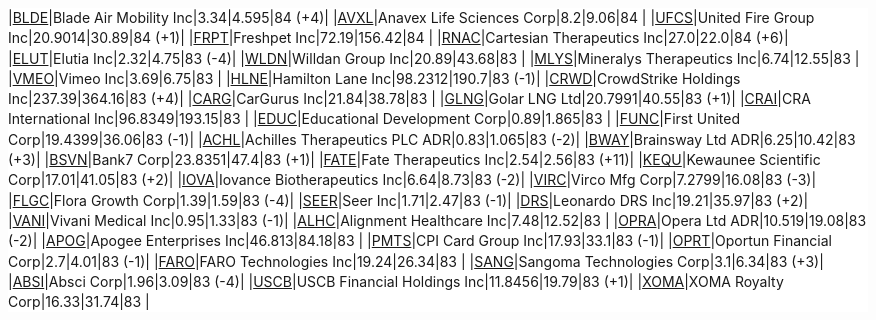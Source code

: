 |[BLDE](https://finance.yahoo.com/quote/BLDE/)|Blade Air Mobility Inc|3.34|4.595|84 (+4)|
|[AVXL](https://finance.yahoo.com/quote/AVXL/)|Anavex Life Sciences Corp|8.2|9.06|84 |
|[UFCS](https://finance.yahoo.com/quote/UFCS/)|United Fire Group Inc|20.9014|30.89|84 (+1)|
|[FRPT](https://finance.yahoo.com/quote/FRPT/)|Freshpet Inc|72.19|156.42|84 |
|[RNAC](https://finance.yahoo.com/quote/RNAC/)|Cartesian Therapeutics Inc|27.0|22.0|84 (+6)|
|[ELUT](https://finance.yahoo.com/quote/ELUT/)|Elutia Inc|2.32|4.75|83 (-4)|
|[WLDN](https://finance.yahoo.com/quote/WLDN/)|Willdan Group Inc|20.89|43.68|83 |
|[MLYS](https://finance.yahoo.com/quote/MLYS/)|Mineralys Therapeutics Inc|6.74|12.55|83 |
|[VMEO](https://finance.yahoo.com/quote/VMEO/)|Vimeo Inc|3.69|6.75|83 |
|[HLNE](https://finance.yahoo.com/quote/HLNE/)|Hamilton Lane Inc|98.2312|190.7|83 (-1)|
|[CRWD](https://finance.yahoo.com/quote/CRWD/)|CrowdStrike Holdings Inc|237.39|364.16|83 (+4)|
|[CARG](https://finance.yahoo.com/quote/CARG/)|CarGurus Inc|21.84|38.78|83 |
|[GLNG](https://finance.yahoo.com/quote/GLNG/)|Golar LNG Ltd|20.7991|40.55|83 (+1)|
|[CRAI](https://finance.yahoo.com/quote/CRAI/)|CRA International Inc|96.8349|193.15|83 |
|[EDUC](https://finance.yahoo.com/quote/EDUC/)|Educational Development Corp|0.89|1.865|83 |
|[FUNC](https://finance.yahoo.com/quote/FUNC/)|First United Corp|19.4399|36.06|83 (-1)|
|[ACHL](https://finance.yahoo.com/quote/ACHL/)|Achilles Therapeutics PLC ADR|0.83|1.065|83 (-2)|
|[BWAY](https://finance.yahoo.com/quote/BWAY/)|Brainsway Ltd ADR|6.25|10.42|83 (+3)|
|[BSVN](https://finance.yahoo.com/quote/BSVN/)|Bank7 Corp|23.8351|47.4|83 (+1)|
|[FATE](https://finance.yahoo.com/quote/FATE/)|Fate Therapeutics Inc|2.54|2.56|83 (+11)|
|[KEQU](https://finance.yahoo.com/quote/KEQU/)|Kewaunee Scientific Corp|17.01|41.05|83 (+2)|
|[IOVA](https://finance.yahoo.com/quote/IOVA/)|Iovance Biotherapeutics Inc|6.64|8.73|83 (-2)|
|[VIRC](https://finance.yahoo.com/quote/VIRC/)|Virco Mfg Corp|7.2799|16.08|83 (-3)|
|[FLGC](https://finance.yahoo.com/quote/FLGC/)|Flora Growth Corp|1.39|1.59|83 (-4)|
|[SEER](https://finance.yahoo.com/quote/SEER/)|Seer Inc|1.71|2.47|83 (-1)|
|[DRS](https://finance.yahoo.com/quote/DRS/)|Leonardo DRS Inc|19.21|35.97|83 (+2)|
|[VANI](https://finance.yahoo.com/quote/VANI/)|Vivani Medical Inc|0.95|1.33|83 (-1)|
|[ALHC](https://finance.yahoo.com/quote/ALHC/)|Alignment Healthcare Inc|7.48|12.52|83 |
|[OPRA](https://finance.yahoo.com/quote/OPRA/)|Opera Ltd ADR|10.519|19.08|83 (-2)|
|[APOG](https://finance.yahoo.com/quote/APOG/)|Apogee Enterprises Inc|46.813|84.18|83 |
|[PMTS](https://finance.yahoo.com/quote/PMTS/)|CPI Card Group Inc|17.93|33.1|83 (-1)|
|[OPRT](https://finance.yahoo.com/quote/OPRT/)|Oportun Financial Corp|2.7|4.01|83 (-1)|
|[FARO](https://finance.yahoo.com/quote/FARO/)|FARO Technologies Inc|19.24|26.34|83 |
|[SANG](https://finance.yahoo.com/quote/SANG/)|Sangoma Technologies Corp|3.1|6.34|83 (+3)|
|[ABSI](https://finance.yahoo.com/quote/ABSI/)|Absci Corp|1.96|3.09|83 (-4)|
|[USCB](https://finance.yahoo.com/quote/USCB/)|USCB Financial Holdings Inc|11.8456|19.79|83 (+1)|
|[XOMA](https://finance.yahoo.com/quote/XOMA/)|XOMA Royalty Corp|16.33|31.74|83 |